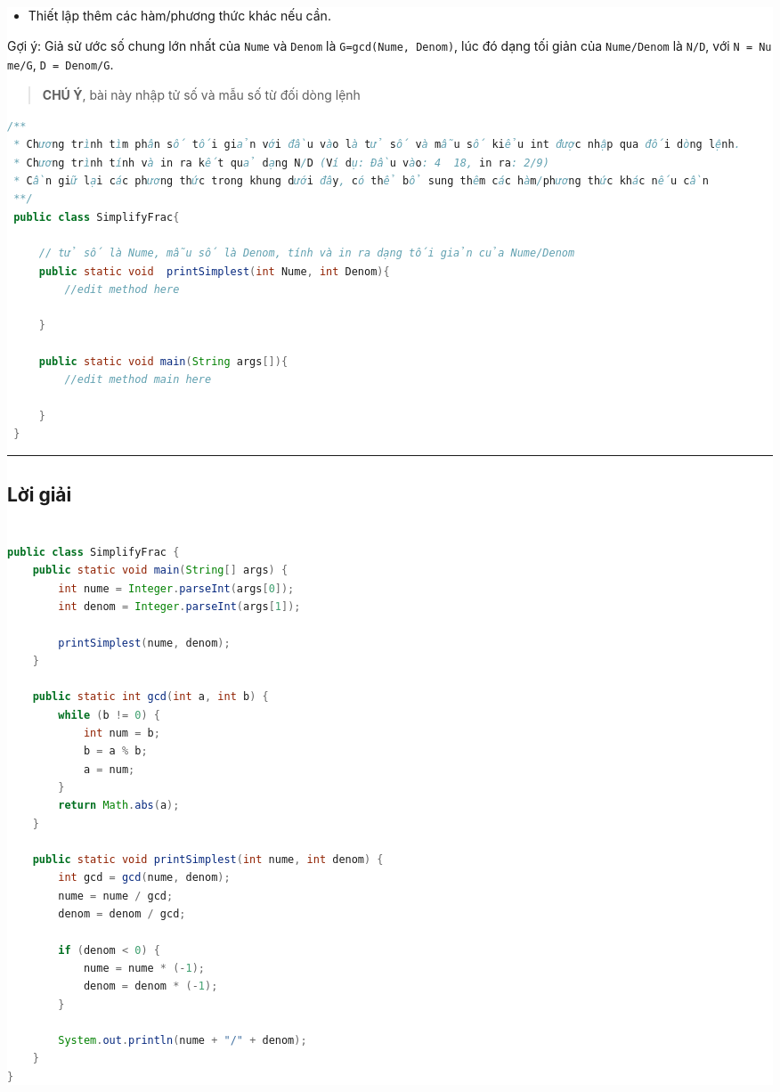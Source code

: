 - Thiết lập thêm các hàm/phương thức khác nếu cần.


Gợi ý: Giả sử ước số chung lớn nhất của `Nume` và `Denom` là `G=gcd(Nume, Denom)`, lúc đó dạng tối giản của `Nume/Denom` là `N/D`, với `N = Nume/G`, `D = Denom/G`.


> **CHÚ Ý**, bài này nhập tử số và mẫu số từ đối dòng lệnh
```java
/**
 * Chương trình tìm phân số tối giản với đầu vào là tử số và mẫu số kiểu int được nhập qua đối dòng lệnh. 
 * Chương trình tính và in ra kết quả dạng N/D (Ví dụ: Đầu vào: 4  18, in ra: 2/9)
 * Cần giữ lại các phương thức trong khung dưới đây, có thể bổ sung thêm các hàm/phương thức khác nếu cần
 **/
 public class SimplifyFrac{
     
     // tử số là Nume, mẫu số là Denom, tính và in ra dạng tối giản của Nume/Denom
     public static void  printSimplest(int Nume, int Denom){
         //edit method here
         
     }
     
     public static void main(String args[]){
         //edit method main here
         
     }
 }
```
---

## **Lời giải**
```java

public class SimplifyFrac {
    public static void main(String[] args) {
        int nume = Integer.parseInt(args[0]);
        int denom = Integer.parseInt(args[1]);

        printSimplest(nume, denom);
    }

    public static int gcd(int a, int b) {
        while (b != 0) {
            int num = b;
            b = a % b;
            a = num;
        }
        return Math.abs(a);
    }

    public static void printSimplest(int nume, int denom) {
        int gcd = gcd(nume, denom);
        nume = nume / gcd;
        denom = denom / gcd;

        if (denom < 0) {
            nume = nume * (-1);
            denom = denom * (-1);
        }

        System.out.println(nume + "/" + denom);
    }
}
```